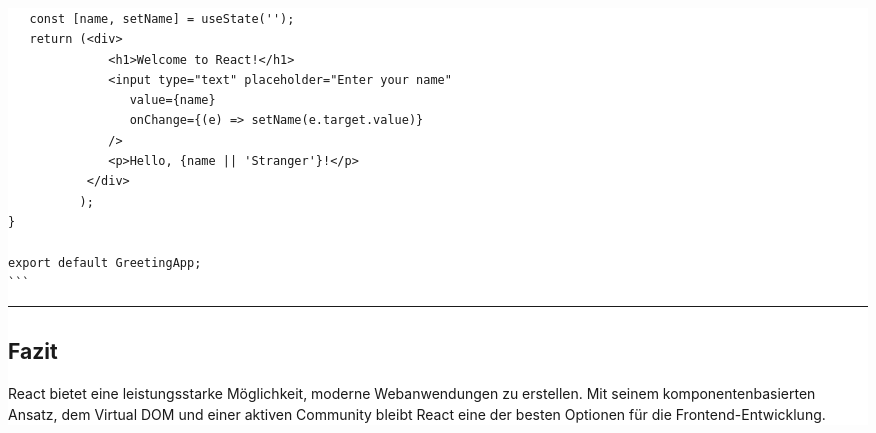        const [name, setName] = useState('');
       return (<div>
                  <h1>Welcome to React!</h1>
                  <input type="text" placeholder="Enter your name"
                     value={name}
                     onChange={(e) => setName(e.target.value)}
                  />
                  <p>Hello, {name || 'Stranger'}!</p>
               </div>
              );
    }
    
    export default GreetingApp;
    ```
---
## Fazit
React bietet eine leistungsstarke Möglichkeit, moderne Webanwendungen zu erstellen. Mit seinem komponentenbasierten Ansatz, dem Virtual DOM und einer aktiven Community bleibt React eine der besten Optionen für die Frontend-Entwicklung.
